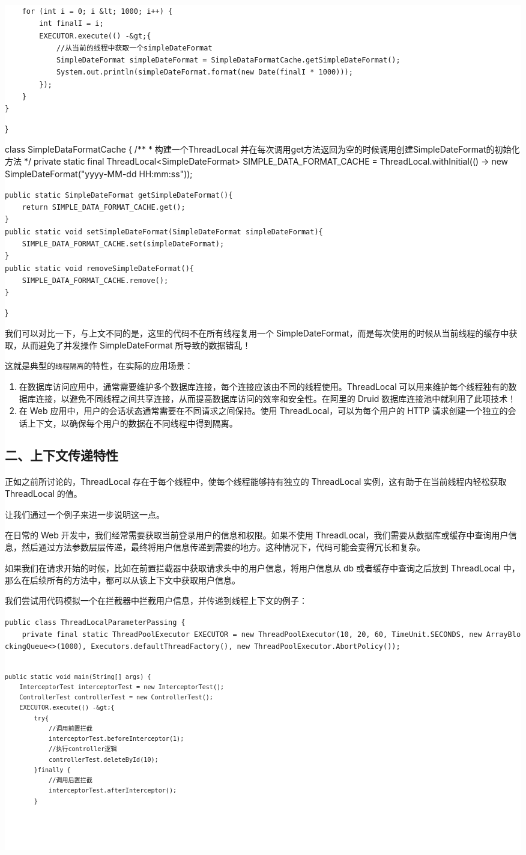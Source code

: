         for (int i = 0; i &lt; 1000; i++) {
            int finalI = i;
            EXECUTOR.execute(() -&gt;{
                //从当前的线程中获取一个simpleDateFormat
                SimpleDateFormat simpleDateFormat = SimpleDataFormatCache.getSimpleDateFormat();
                System.out.println(simpleDateFormat.format(new Date(finalI * 1000)));
            });
        }
    }
}

class SimpleDataFormatCache {
    /**
     * 构建一个ThreadLocal 并在每次调用get方法返回为空的时候调用创建SimpleDateFormat的初始化方法
     */
    private static final ThreadLocal&lt;SimpleDateFormat&gt; SIMPLE_DATA_FORMAT_CACHE = ThreadLocal.withInitial(() -&gt; new SimpleDateFormat("yyyy-MM-dd HH:mm:ss"));

    public static SimpleDateFormat getSimpleDateFormat(){
        return SIMPLE_DATA_FORMAT_CACHE.get();
    }
    public static void setSimpleDateFormat(SimpleDateFormat simpleDateFormat){
        SIMPLE_DATA_FORMAT_CACHE.set(simpleDateFormat);
    }
    public static void removeSimpleDateFormat(){
        SIMPLE_DATA_FORMAT_CACHE.remove();
    }
}
</code></pre>
<p>我们可以对比一下，与上文不同的是，这里的代码不在所有线程复用一个 SimpleDateFormat，而是每次使用的时候从当前线程的缓存中获取，从而避免了并发操作 SimpleDateFormat 所导致的数据错乱！</p>
<p>这就是典型的<code>线程隔离</code>的特性，在实际的应用场景：</p>
<ol>
<li>在数据库访问应用中，通常需要维护多个数据库连接，每个连接应该由不同的线程使用。ThreadLocal 可以用来维护每个线程独有的数据库连接，以避免不同线程之间共享连接，从而提高数据库访问的效率和安全性。在阿里的 Druid 数据库连接池中就利用了此项技术！</li>
<li>在 Web 应用中，用户的会话状态通常需要在不同请求之间保持。使用 ThreadLocal，可以为每个用户的 HTTP 请求创建一个独立的会话上下文，以确保每个用户的数据在不同线程中得到隔离。</li>
</ol>
<h2 id="二-上下文传递特性">二、上下文传递特性</h2>
<p>正如之前所讨论的，ThreadLocal 存在于每个线程中，使每个线程能够持有独立的 ThreadLocal 实例，这有助于在当前线程内轻松获取 ThreadLocal 的值。</p>
<p>让我们通过一个例子来进一步说明这一点。</p>
<p>在日常的 Web 开发中，我们经常需要获取当前登录用户的信息和权限。如果不使用 ThreadLocal，我们需要从数据库或缓存中查询用户信息，然后通过方法参数层层传递，最终将用户信息传递到需要的地方。这种情况下，代码可能会变得冗长和复杂。</p>
<p>如果我们在请求开始的时候，比如在前置拦截器中获取请求头中的用户信息，将用户信息从 db 或者缓存中查询之后放到 ThreadLocal 中，那么在后续所有的方法中，都可以从该上下文中获取用户信息。</p>
<p>我们尝试用代码模拟一个在拦截器中拦截用户信息，并传递到线程上下文的例子：</p>
<pre><code class="language-java">public class ThreadLocalParameterPassing {
    private final static ThreadPoolExecutor EXECUTOR = new ThreadPoolExecutor(10, 20, 60, TimeUnit.SECONDS, new ArrayBlockingQueue&lt;&gt;(1000), Executors.defaultThreadFactory(), new ThreadPoolExecutor.AbortPolicy());

    public static void main(String[] args) {
        InterceptorTest interceptorTest = new InterceptorTest();
        ControllerTest controllerTest = new ControllerTest();
        EXECUTOR.execute(() -&gt;{
            try{
                //调用前置拦截
                interceptorTest.beforeInterceptor(1);
                //执行controller逻辑
                controllerTest.deleteById(10);
            }finally {
                //调用后置拦截
                interceptorTest.afterInterceptor();
            }
